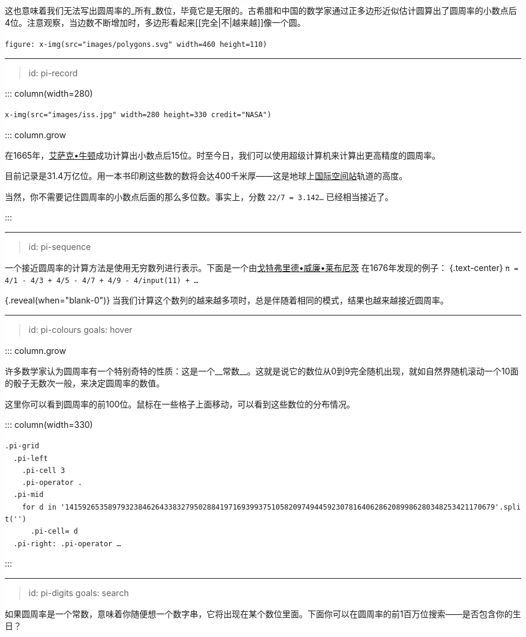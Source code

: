 这也意味着我们无法写出圆周率的_所有_数位，毕竟它是无限的。古希腊和中国的数学家通过正多边形近似估计圆算出了圆周率的小数点后4位。注意观察，当边数不断增加时，多边形看起来[[完全|不|越来越]]像一个圆。

    figure: x-img(src="images/polygons.svg" width=460 height=110)

---
> id: pi-record

::: column(width=280)

    x-img(src="images/iss.jpg" width=280 height=330 credit="NASA")

::: column.grow

在1665年，[艾萨克•牛顿](bio:newton)成功计算出小数点后15位。时至今日，我们可以使用超级计算机来计算出更高精度的圆周率。

目前记录是31.4万亿位。用一本书印刷这些数的数将会达400千米厚——这是地球上[国际空间站](gloss:iss)轨道的高度。

当然，你不需要记住圆周率的小数点后面的那么多位数。事实上，分数 `22/7 = 3.142…` 已经相当接近了。

:::

---
> id: pi-sequence

一个接近圆周率的计算方法是使用无穷数列进行表示。下面是一个由[戈特弗里德•威廉•莱布尼茨](bio:leibniz) 在1676年发现的例子：
{.text-center} `π = 4/1 - 4/3 + 4/5 - 4/7 + 4/9 - 4/input(11) + …`

{.reveal(when="blank-0")} 当我们计算这个数列的越来越多项时，总是伴随着相同的模式，结果也越来越接近圆周率。

---
> id: pi-colours
> goals: hover

::: column.grow

许多数学家认为圆周率有一个特别奇特的性质：这是一个__常数__。这就是说它的数位从0到9完全随机出现，就如自然界随机滚动一个10面的骰子无数次一般，来决定圆周率的数值。

这里你可以看到圆周率的前100位。鼠标在一些格子上面移动，可以看到这些数位的分布情况。

::: column(width=330)

    .pi-grid
      .pi-left
        .pi-cell 3
        .pi-operator .
      .pi-mid
        for d in '1415926535897932384626433832795028841971693993751058209749445923078164062862089986280348253421170679'.split('')
          .pi-cell= d
      .pi-right: .pi-operator …

:::

---
> id: pi-digits
> goals: search

如果圆周率是一个常数，意味着你随便想一个数字串，它将出现在某个数位里面。下面你可以在圆周率的前1百万位搜索——是否包含你的生日？
